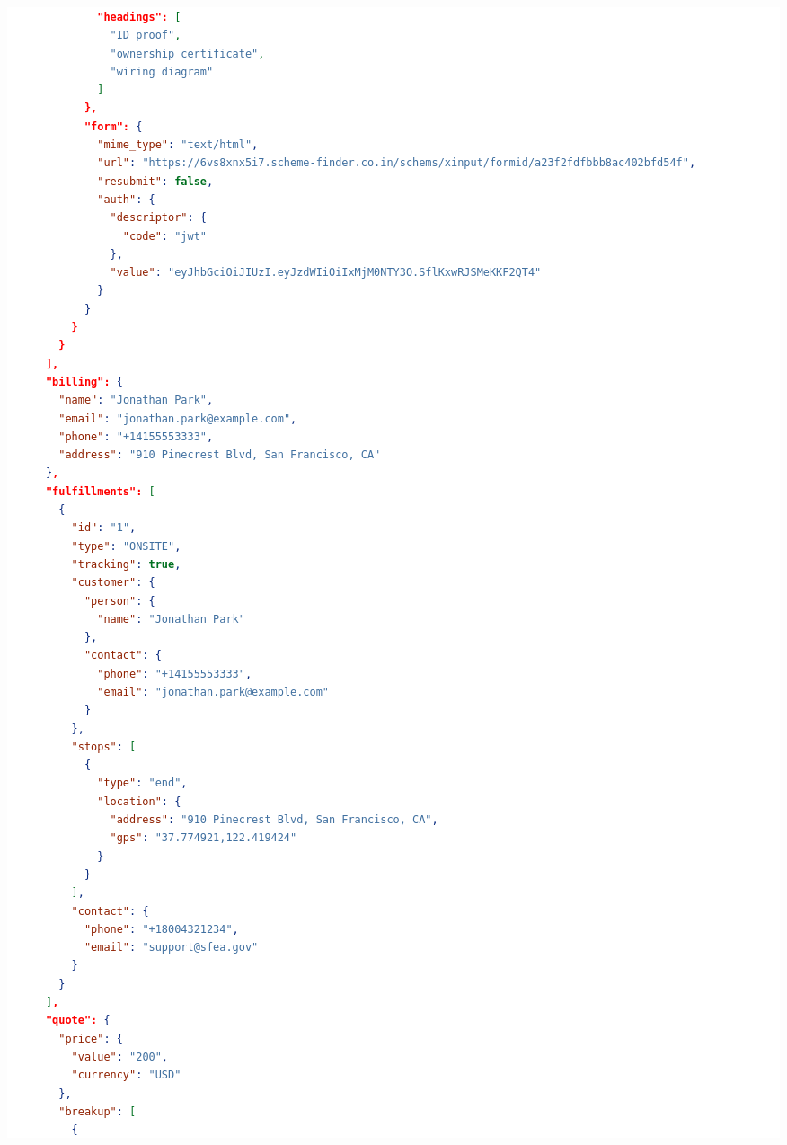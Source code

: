 ```json
              "headings": [
                "ID proof",
                "ownership certificate",
                "wiring diagram"
              ]
            },
            "form": {
              "mime_type": "text/html",
              "url": "https://6vs8xnx5i7.scheme-finder.co.in/schems/xinput/formid/a23f2fdfbbb8ac402bfd54f",
              "resubmit": false,
              "auth": {
                "descriptor": {
                  "code": "jwt"
                },
                "value": "eyJhbGciOiJIUzI.eyJzdWIiOiIxMjM0NTY3O.SflKxwRJSMeKKF2QT4"
              }
            }
          }
        }
      ],
      "billing": {
        "name": "Jonathan Park",
        "email": "jonathan.park@example.com",
        "phone": "+14155553333",
        "address": "910 Pinecrest Blvd, San Francisco, CA"
      },
      "fulfillments": [
        {
          "id": "1",
          "type": "ONSITE",
          "tracking": true,
          "customer": {
            "person": {
              "name": "Jonathan Park"
            },
            "contact": {
              "phone": "+14155553333",
              "email": "jonathan.park@example.com"
            }
          },
          "stops": [
            {
              "type": "end",
              "location": {
                "address": "910 Pinecrest Blvd, San Francisco, CA",
                "gps": "37.774921,122.419424"
              }
            }
          ],
          "contact": {
            "phone": "+18004321234",
            "email": "support@sfea.gov"
          }
        }
      ],
      "quote": {
        "price": {
          "value": "200",
          "currency": "USD"
        },
        "breakup": [
          {
```